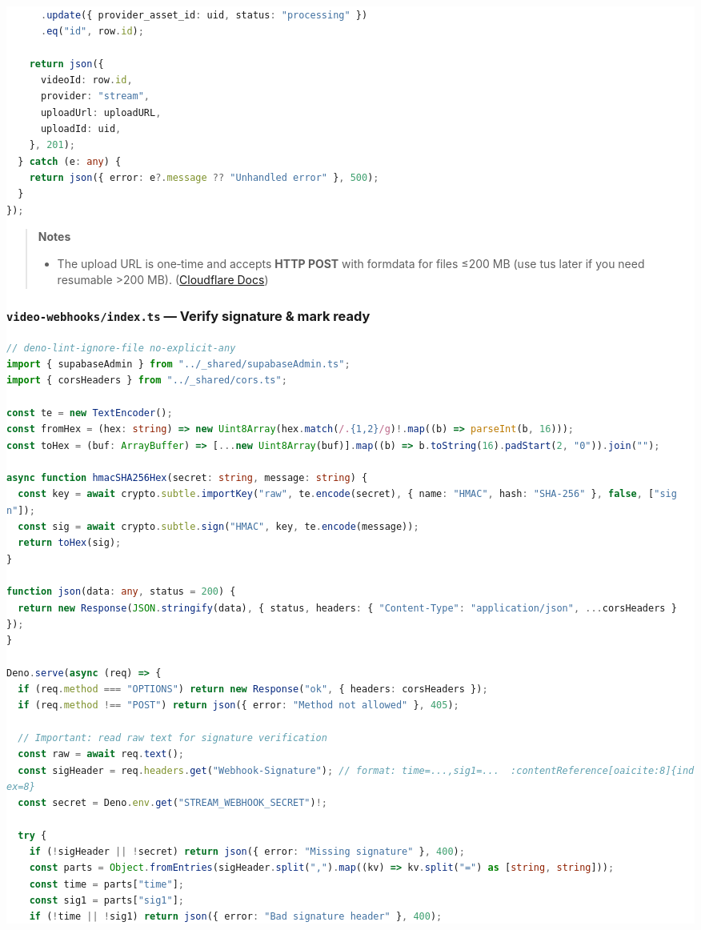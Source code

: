```ts
      .update({ provider_asset_id: uid, status: "processing" })
      .eq("id", row.id);

    return json({
      videoId: row.id,
      provider: "stream",
      uploadUrl: uploadURL,
      uploadId: uid,
    }, 201);
  } catch (e: any) {
    return json({ error: e?.message ?? "Unhandled error" }, 500);
  }
});
```

> **Notes**
>
> * The upload URL is one‑time and accepts **HTTP POST** with formdata for files ≤200 MB (use tus later if you need resumable >200 MB). ([Cloudflare Docs][1])

### `video-webhooks/index.ts` — Verify signature & mark **ready**

```ts
// deno-lint-ignore-file no-explicit-any
import { supabaseAdmin } from "../_shared/supabaseAdmin.ts";
import { corsHeaders } from "../_shared/cors.ts";

const te = new TextEncoder();
const fromHex = (hex: string) => new Uint8Array(hex.match(/.{1,2}/g)!.map((b) => parseInt(b, 16)));
const toHex = (buf: ArrayBuffer) => [...new Uint8Array(buf)].map((b) => b.toString(16).padStart(2, "0")).join("");

async function hmacSHA256Hex(secret: string, message: string) {
  const key = await crypto.subtle.importKey("raw", te.encode(secret), { name: "HMAC", hash: "SHA-256" }, false, ["sign"]);
  const sig = await crypto.subtle.sign("HMAC", key, te.encode(message));
  return toHex(sig);
}

function json(data: any, status = 200) {
  return new Response(JSON.stringify(data), { status, headers: { "Content-Type": "application/json", ...corsHeaders } });
}

Deno.serve(async (req) => {
  if (req.method === "OPTIONS") return new Response("ok", { headers: corsHeaders });
  if (req.method !== "POST") return json({ error: "Method not allowed" }, 405);

  // Important: read raw text for signature verification
  const raw = await req.text();
  const sigHeader = req.headers.get("Webhook-Signature"); // format: time=...,sig1=...  :contentReference[oaicite:8]{index=8}
  const secret = Deno.env.get("STREAM_WEBHOOK_SECRET")!;

  try {
    if (!sigHeader || !secret) return json({ error: "Missing signature" }, 400);
    const parts = Object.fromEntries(sigHeader.split(",").map((kv) => kv.split("=") as [string, string]));
    const time = parts["time"];
    const sig1 = parts["sig1"];
    if (!time || !sig1) return json({ error: "Bad signature header" }, 400);

```

[1]: https://developers.cloudflare.com/stream/uploading-videos/direct-creator-uploads/ "Direct creator uploads · Cloudflare Stream docs"
[2]: https://developers.cloudflare.com/stream/manage-video-library/using-webhooks/ "Use webhooks · Cloudflare Stream docs"
[3]: https://supabase.com/docs/guides/functions/auth?utm_source=chatgpt.com "Integrate Supabase Auth with Edge Functions"
[4]: https://developers.cloudflare.com/stream/viewing-videos/securing-your-stream/?utm_source=chatgpt.com "Secure your Stream"
[5]: https://developers.cloudflare.com/stream/viewing-videos/using-own-player/ "Use your own player · Cloudflare Stream docs"
